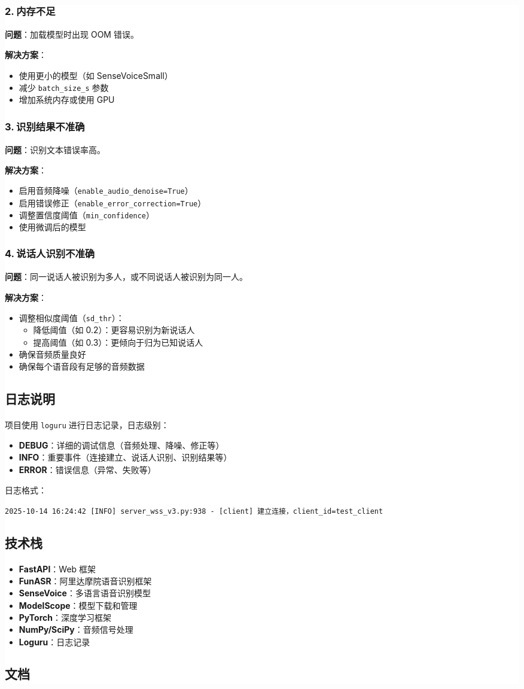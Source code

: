 ### 2. 内存不足

**问题**：加载模型时出现 OOM 错误。

**解决方案**：
- 使用更小的模型（如 SenseVoiceSmall）
- 减少 `batch_size_s` 参数
- 增加系统内存或使用 GPU

### 3. 识别结果不准确

**问题**：识别文本错误率高。

**解决方案**：
- 启用音频降噪（`enable_audio_denoise=True`）
- 启用错误修正（`enable_error_correction=True`）
- 调整置信度阈值（`min_confidence`）
- 使用微调后的模型

### 4. 说话人识别不准确

**问题**：同一说话人被识别为多人，或不同说话人被识别为同一人。

**解决方案**：
- 调整相似度阈值（`sd_thr`）：
  - 降低阈值（如 0.2）：更容易识别为新说话人
  - 提高阈值（如 0.3）：更倾向于归为已知说话人
- 确保音频质量良好
- 确保每个语音段有足够的音频数据

## 日志说明

项目使用 `loguru` 进行日志记录，日志级别：

- **DEBUG**：详细的调试信息（音频处理、降噪、修正等）
- **INFO**：重要事件（连接建立、说话人识别、识别结果等）
- **ERROR**：错误信息（异常、失败等）

日志格式：
```
2025-10-14 16:24:42 [INFO] server_wss_v3.py:938 - [client] 建立连接，client_id=test_client
```

## 技术栈

- **FastAPI**：Web 框架
- **FunASR**：阿里达摩院语音识别框架
- **SenseVoice**：多语言语音识别模型
- **ModelScope**：模型下载和管理
- **PyTorch**：深度学习框架
- **NumPy/SciPy**：音频信号处理
- **Loguru**：日志记录

## 文档
